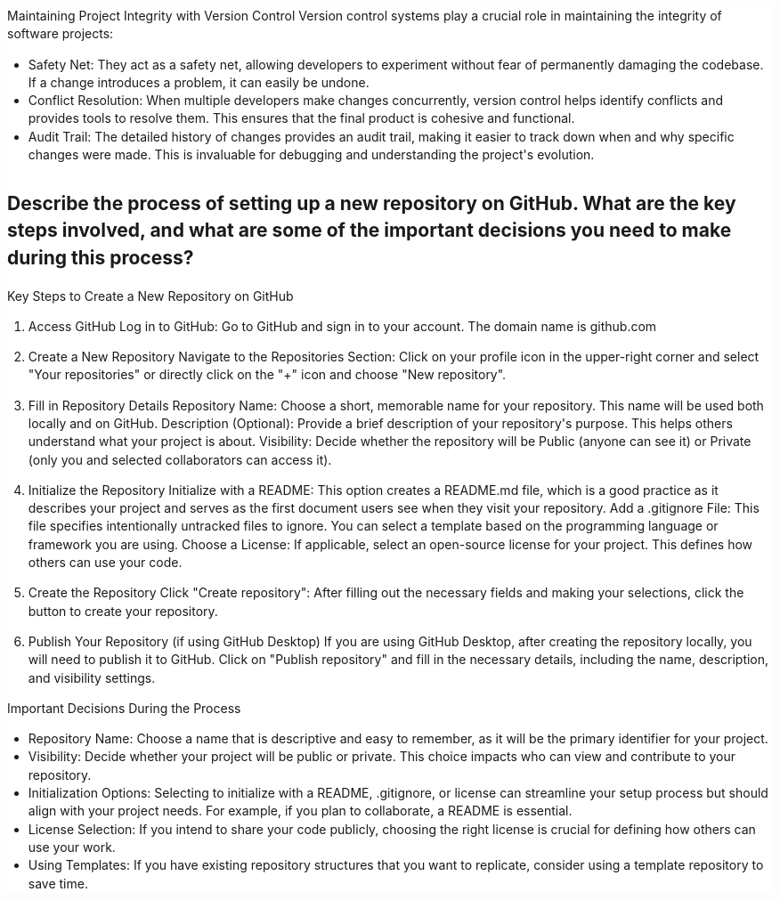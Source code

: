 
Maintaining Project Integrity with Version Control
Version control systems play a crucial role in maintaining the integrity of software projects:
  - Safety Net: They act as a safety net, allowing developers to experiment without fear of permanently damaging the codebase. If a change introduces a problem, it can easily be undone.
  - Conflict Resolution: When multiple developers make changes concurrently, version control helps identify conflicts and provides tools to resolve them. This ensures that the final product is cohesive and functional.
  - Audit Trail: The detailed history of changes provides an audit trail, making it easier to track down when and why specific changes were made. This is invaluable for debugging and understanding the project's evolution.


## Describe the process of setting up a new repository on GitHub. What are the key steps involved, and what are some of the important decisions you need to make during this process?

Key Steps to Create a New Repository on GitHub
1. Access GitHub
Log in to GitHub: Go to GitHub and sign in to your account. The domain name is github.com

2. Create a New Repository
Navigate to the Repositories Section: Click on your profile icon in the upper-right corner and select "Your repositories" or directly click on the "+" icon and choose "New repository".

3. Fill in Repository Details
Repository Name: Choose a short, memorable name for your repository. This name will be used both locally and on GitHub.
Description (Optional): Provide a brief description of your repository's purpose. This helps others understand what your project is about.
Visibility: Decide whether the repository will be Public (anyone can see it) or Private (only you and selected collaborators can access it).

4. Initialize the Repository
Initialize with a README: This option creates a README.md file, which is a good practice as it describes your project and serves as the first document users see when they visit your repository.
Add a .gitignore File: This file specifies intentionally untracked files to ignore. You can select a template based on the programming language or framework you are using.
Choose a License: If applicable, select an open-source license for your project. This defines how others can use your code.

5. Create the Repository
Click "Create repository": After filling out the necessary fields and making your selections, click the button to create your repository.

6. Publish Your Repository (if using GitHub Desktop)
If you are using GitHub Desktop, after creating the repository locally, you will need to publish it to GitHub. Click on "Publish repository" and fill in the necessary details, including the name, description, and visibility settings.

Important Decisions During the Process
  - Repository Name: Choose a name that is descriptive and easy to remember, as it will be the primary identifier for your project.
  - Visibility: Decide whether your project will be public or private. This choice impacts who can view and contribute to your repository.
  - Initialization Options: Selecting to initialize with a README, .gitignore, or license can streamline your setup process but should align with your project needs. For example, if you plan to collaborate, a README is essential.
  - License Selection: If you intend to share your code publicly, choosing the right license is crucial for defining how others can use your work.
  - Using Templates: If you have existing repository structures that you want to replicate, consider using a template repository to save time.
